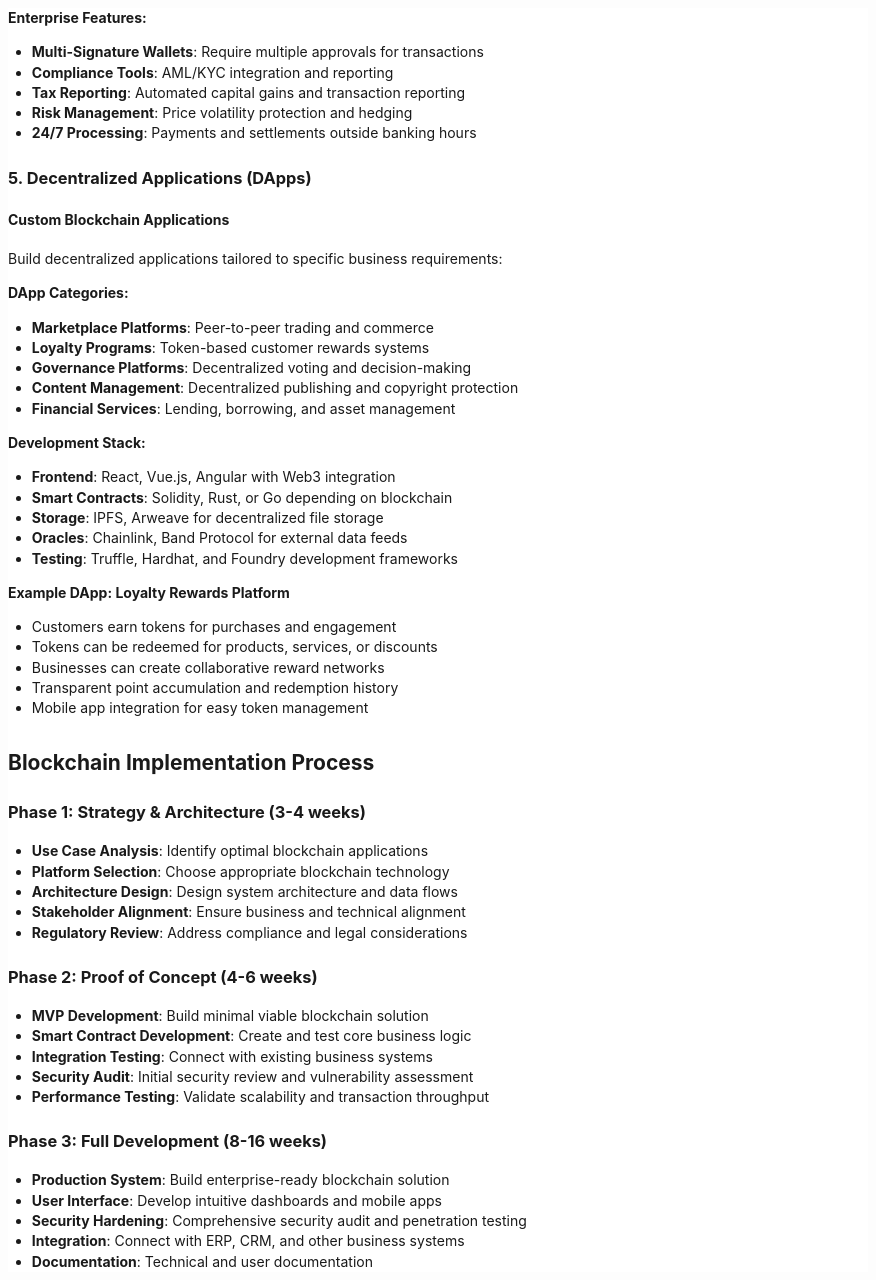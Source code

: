 **Enterprise Features:**
- **Multi-Signature Wallets**: Require multiple approvals for transactions
- **Compliance Tools**: AML/KYC integration and reporting
- **Tax Reporting**: Automated capital gains and transaction reporting
- **Risk Management**: Price volatility protection and hedging
- **24/7 Processing**: Payments and settlements outside banking hours

### 5. Decentralized Applications (DApps)

#### Custom Blockchain Applications
Build decentralized applications tailored to specific business requirements:

**DApp Categories:**
- **Marketplace Platforms**: Peer-to-peer trading and commerce
- **Loyalty Programs**: Token-based customer rewards systems
- **Governance Platforms**: Decentralized voting and decision-making
- **Content Management**: Decentralized publishing and copyright protection
- **Financial Services**: Lending, borrowing, and asset management

**Development Stack:**
- **Frontend**: React, Vue.js, Angular with Web3 integration
- **Smart Contracts**: Solidity, Rust, or Go depending on blockchain
- **Storage**: IPFS, Arweave for decentralized file storage
- **Oracles**: Chainlink, Band Protocol for external data feeds
- **Testing**: Truffle, Hardhat, and Foundry development frameworks

**Example DApp: Loyalty Rewards Platform**
- Customers earn tokens for purchases and engagement
- Tokens can be redeemed for products, services, or discounts
- Businesses can create collaborative reward networks
- Transparent point accumulation and redemption history
- Mobile app integration for easy token management

## Blockchain Implementation Process

### Phase 1: Strategy & Architecture (3-4 weeks)
- **Use Case Analysis**: Identify optimal blockchain applications
- **Platform Selection**: Choose appropriate blockchain technology
- **Architecture Design**: Design system architecture and data flows
- **Stakeholder Alignment**: Ensure business and technical alignment
- **Regulatory Review**: Address compliance and legal considerations

### Phase 2: Proof of Concept (4-6 weeks)
- **MVP Development**: Build minimal viable blockchain solution
- **Smart Contract Development**: Create and test core business logic
- **Integration Testing**: Connect with existing business systems
- **Security Audit**: Initial security review and vulnerability assessment
- **Performance Testing**: Validate scalability and transaction throughput

### Phase 3: Full Development (8-16 weeks)
- **Production System**: Build enterprise-ready blockchain solution
- **User Interface**: Develop intuitive dashboards and mobile apps
- **Security Hardening**: Comprehensive security audit and penetration testing
- **Integration**: Connect with ERP, CRM, and other business systems
- **Documentation**: Technical and user documentation
